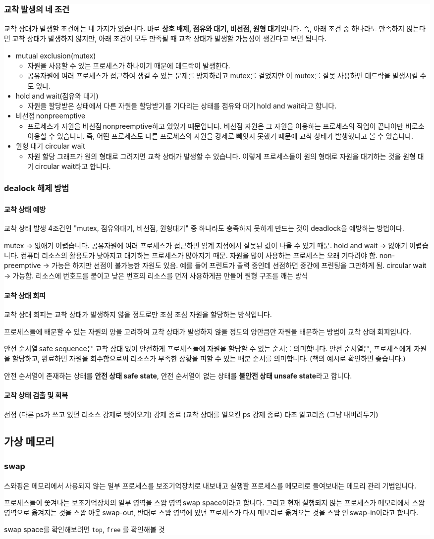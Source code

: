 ### 교착 발생의 네 조건

교착 상태가 발생할 조건에는 네 가지가 있습니다. 바로 **상호 배제, 점유와 대기, 비선점, 원형 대기**입니다. 즉, 아래 조건 중 하나라도 만족하지 않는다면 교착 상태가 발생하지 않지만, 아래 조건이 모두 만족될 때 교착 상태가 발생할 가능성이 생긴다고 보면 됩니다.

- mutual exclusion(mutex)
  - 자원을 사용할 수 있는 프로세스가 하나이기 때문에 데드락이 발생한다.
  - 공유자원에 여러 프로세스가 접근하여 생길 수 있는 문제를 방지하려고 mutex를 걸었지만 이 mutex를 잘못 사용하면 데드락을 발생시킬 수도 있다.
- hold and wait(점유와 대기)
  - 자원을 할당받은 상태에서 다른 자원을 할당받기를 기다리는 상태를 점유와 대기 hold and wait라고 합니다.
- 비선점 nonpreemptive
  - 프로세스가 자원을 비선점 nonpreemptive하고 있었기 때문입니다. 비선점 자원은 그 자원을 이용하는 프로세스의 작업이 끝나야만 비로소 이용할 수 있습니다. 즉, 어떤 프로세스도 다른 프로세스의 자원을 강제로 빼앗지 못했기 때문에 교착 상태가 발생했다고 볼 수 있습니다.
- 원형 대기 circular wait
  - 자원 할당 그래프가 원의 형태로 그려지면 교착 상태가 발생할 수 있습니다. 이렇게 프로세스들이 원의 형태로 자원을 대기하는 것을 원형 대기 circular wait라고 합니다.

### dealock 해제 방법

#### 교착 상태 예방

교착 상태 발생 4조건인 "mutex, 점유와대기, 비선점, 원형대기" 중 하나라도 충족하지 못하게 만드는 것이 deadlock을 예방하는 방법이다.

mutex -> 없애기 어렵습니다. 공유자원에 여러 프로세스가 접근하면 임계 지점에서 잘못된 값이 나올 수 있기 때문.
hold and wait -> 없애기 어렵습니다. 컴퓨터 리소스의 활용도가 낮아지고 대기하는 프로세스가 많아지기 때문. 자원을 많이 사용하는 프로세스는 오래 기다려야 함.
non-preemptive -> 가능은 하지만 선점이 불가능한 자원도 있음. 예를 들어 프린트가 출력 중인데 선점하면 중간에 프린팅을 그만하게 됨.
circular wait -> 가능함. 리소스에 번호표를 붙이고 낮은 번호의 리소스를 먼저 사용하게끔 만들어 원형 구조를 깨는 방식

#### 교착 상태 회피

교착 상태 회피는 교착 상태가 발생하지 않을 정도로만 조심 조심 자원을 할당하는 방식입니다.

프로세스들에 배분할 수 있는 자원의 양을 고려하여 교착 상태가 발생하지 않을 정도의 양만큼만 자원을 배분하는 방법이 교착 상태 회피입니다.

안전 순서열 safe sequence은 교착 상태 없이 안전하게 프로세스들에 자원을 할당할 수 있는 순서를 의미합니다. 안전 순서열은, 프로세스에게 자원을 할당하고, 완료하면 자원을 회수함으로써 리소스가 부족한 상황을 피할 수 있는 배분 순서를 의미합니다. (책의 예시로 확인하면 좋습니다.)

안전 순서열이 존재하는 상태를 **안전 상태 safe state**, 안전 순서열이 없는 상태를 **불안전 상태 unsafe state**라고 합니다.

#### 교착 상태 검출 및 회복

선점 (다른 ps가 쓰고 있던 리소스 강제로 뺏어오기)
강제 종료 (교착 상태를 일으킨 ps 강제 종료)
타조 알고리즘 (그냥 내버려두기)

## 가상 메모리

### swap

스와핑은 메모리에서 사용되지 않는 일부 프로세스를 보조기억장치로 내보내고 실행할 프로세스를 메모리로 들여보내는 메모리 관리 기법입니다.

프로세스들이 쫓겨나는 보조기억장치의 일부 영역을 스왑 영역 swap space이라고 합니다. 그리고 현재 실행되지 않는 프로세스가 메모리에서 스왑 영역으로 옮겨지는 것을 스왑 아웃 swap-out, 반대로 스왑 영역에 있던 프로세스가 다시 메모리로 옮겨오는 것을 스왑 인 swap-in이라고 합니다.

swap space를 확인해보려면 `top`, `free` 를 확인해볼 것
